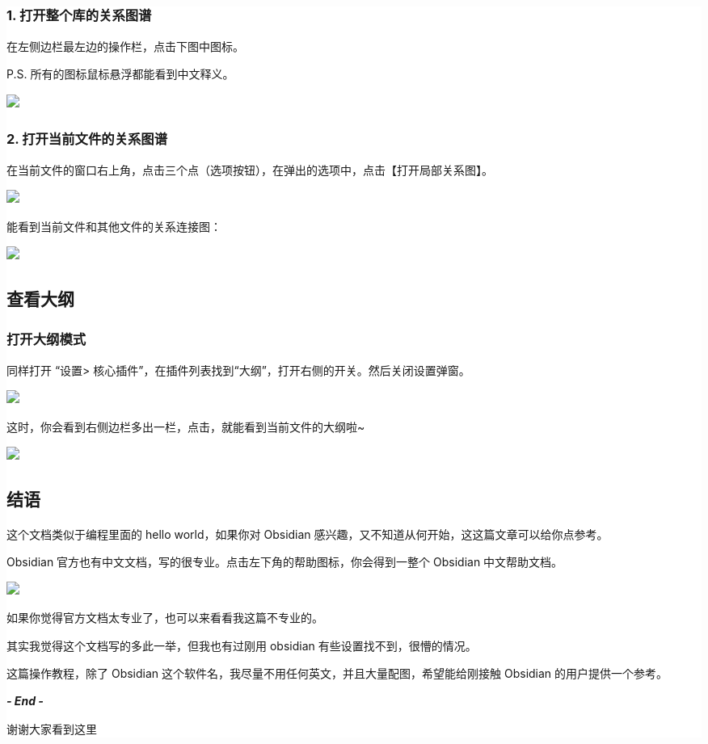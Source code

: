 ### 1. 打开整个库的关系图谱

在左侧边栏最左边的操作栏，点击下图中图标。

P.S. 所有的图标鼠标悬浮都能看到中文释义。

![](https://cdn.sspai.com/2021/06/29/article/d647ea150bb6d934b377d8a4f0b600b1)

### 2. 打开当前文件的关系图谱

在当前文件的窗口右上角，点击三个点（选项按钮），在弹出的选项中，点击【打开局部关系图】。

![](https://cdn.sspai.com/2021/06/29/article/50a0e150d039b34f791dce12a91c420d)

能看到当前文件和其他文件的关系连接图：

![](https://cdn.sspai.com/2021/06/29/article/d101b05c536a9530b496f574f23c8db9)

**查看大纲**
--------

### 打开大纲模式

同样打开 “设置> 核心插件”，在插件列表找到“大纲”，打开右侧的开关。然后关闭设置弹窗。

![](https://cdn.sspai.com/2021/06/29/article/4e597be1cc78d85da66ce264e48b5cb2)

这时，你会看到右侧边栏多出一栏，点击，就能看到当前文件的大纲啦~

![](https://cdn.sspai.com/2021/06/29/article/1f287df2d6a9ce61a7add68801b131f6)

结语
--

这个文档类似于编程里面的 hello world，如果你对 Obsidian 感兴趣，又不知道从何开始，这这篇文章可以给你点参考。

Obsidian 官方也有中文文档，写的很专业。点击左下角的帮助图标，你会得到一整个 Obsidian 中文帮助文档。

![](https://cdn.sspai.com/2021/06/29/article/974179b66ff14afcc64550542cb1e693)

如果你觉得官方文档太专业了，也可以来看看我这篇不专业的。

其实我觉得这个文档写的多此一举，但我也有过刚用 obsidian 有些设置找不到，很懵的情况。

这篇操作教程，除了 Obsidian 这个软件名，我尽量不用任何英文，并且大量配图，希望能给刚接触 Obsidian 的用户提供一个参考。

_**- End -**_

谢谢大家看到这里